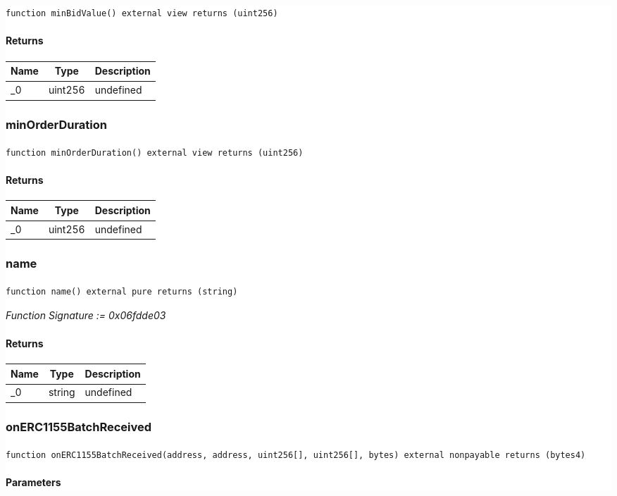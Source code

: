 ```solidity
function minBidValue() external view returns (uint256)
```






#### Returns

| Name | Type | Description |
|---|---|---|
| _0 | uint256 | undefined |

### minOrderDuration

```solidity
function minOrderDuration() external view returns (uint256)
```






#### Returns

| Name | Type | Description |
|---|---|---|
| _0 | uint256 | undefined |

### name

```solidity
function name() external pure returns (string)
```



*Function Signature := 0x06fdde03*


#### Returns

| Name | Type | Description |
|---|---|---|
| _0 | string | undefined |

### onERC1155BatchReceived

```solidity
function onERC1155BatchReceived(address, address, uint256[], uint256[], bytes) external nonpayable returns (bytes4)
```





#### Parameters
